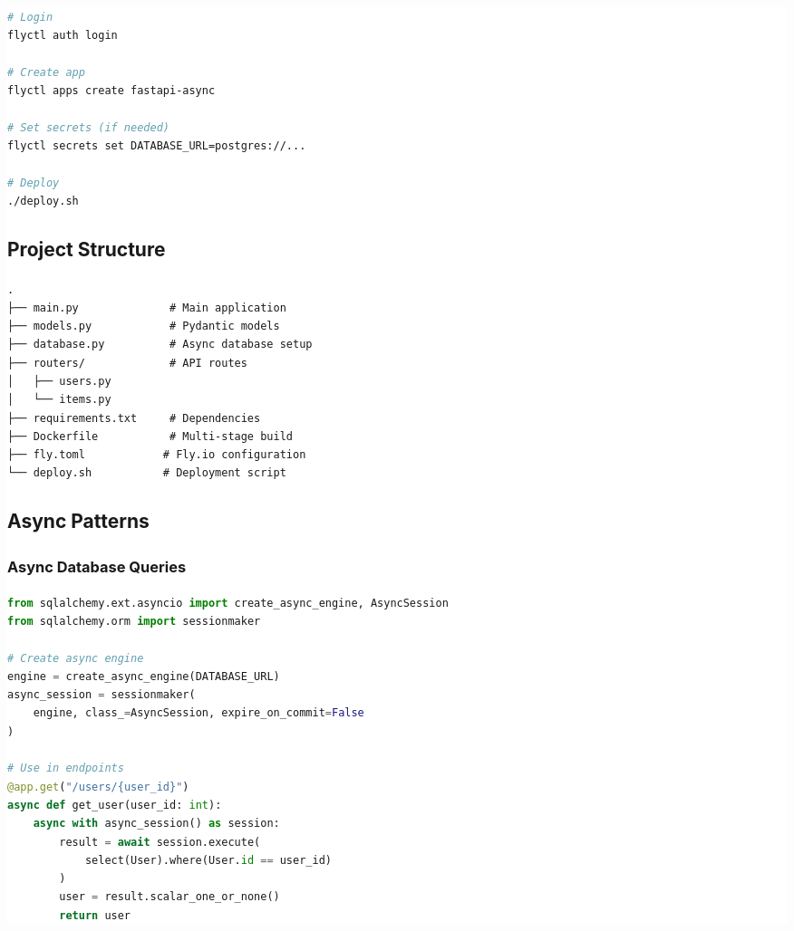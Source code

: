 ```bash
# Login
flyctl auth login

# Create app
flyctl apps create fastapi-async

# Set secrets (if needed)
flyctl secrets set DATABASE_URL=postgres://...

# Deploy
./deploy.sh
```

## Project Structure

```
.
├── main.py              # Main application
├── models.py            # Pydantic models
├── database.py          # Async database setup
├── routers/             # API routes
│   ├── users.py
│   └── items.py
├── requirements.txt     # Dependencies
├── Dockerfile           # Multi-stage build
├── fly.toml            # Fly.io configuration
└── deploy.sh           # Deployment script
```

## Async Patterns

### Async Database Queries

```python
from sqlalchemy.ext.asyncio import create_async_engine, AsyncSession
from sqlalchemy.orm import sessionmaker

# Create async engine
engine = create_async_engine(DATABASE_URL)
async_session = sessionmaker(
    engine, class_=AsyncSession, expire_on_commit=False
)

# Use in endpoints
@app.get("/users/{user_id}")
async def get_user(user_id: int):
    async with async_session() as session:
        result = await session.execute(
            select(User).where(User.id == user_id)
        )
        user = result.scalar_one_or_none()
        return user
```
